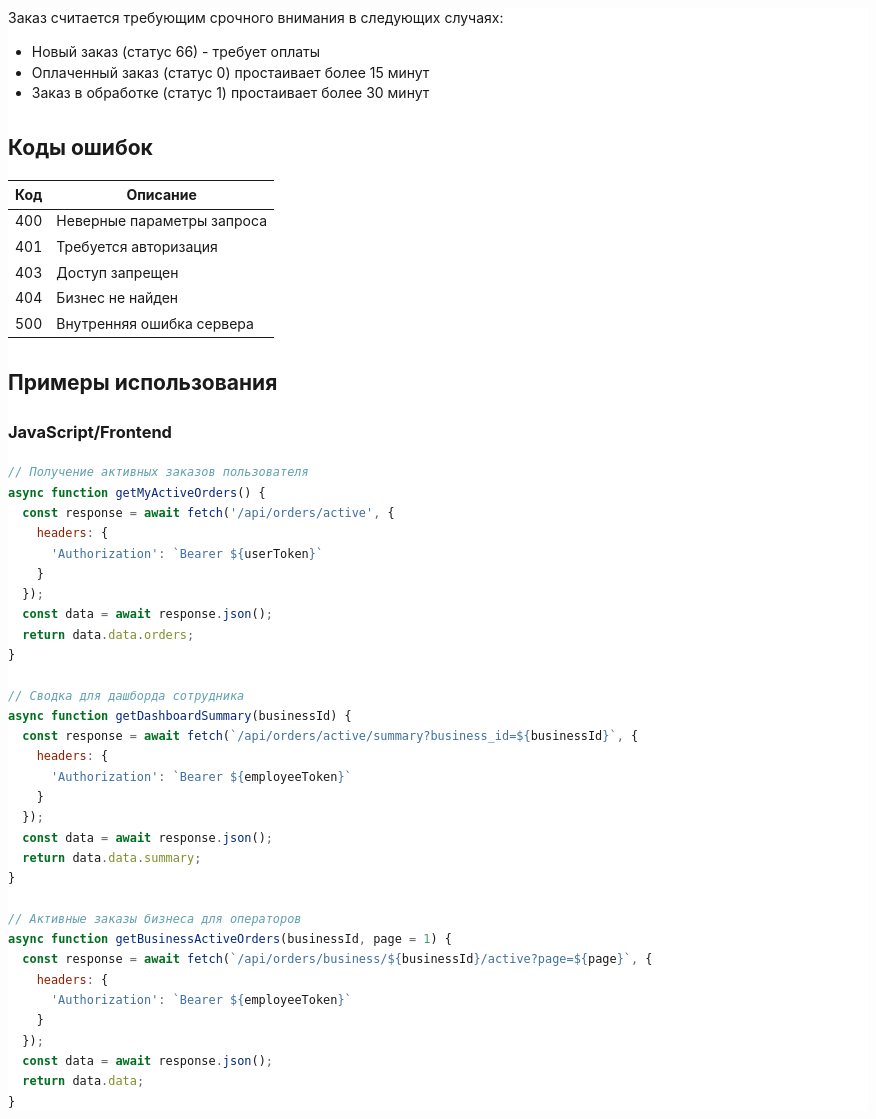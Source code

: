Заказ считается требующим срочного внимания в следующих случаях:
- Новый заказ (статус 66) - требует оплаты
- Оплаченный заказ (статус 0) простаивает более 15 минут
- Заказ в обработке (статус 1) простаивает более 30 минут

## Коды ошибок

| Код | Описание |
|-----|----------|
| 400 | Неверные параметры запроса |
| 401 | Требуется авторизация |
| 403 | Доступ запрещен |
| 404 | Бизнес не найден |
| 500 | Внутренняя ошибка сервера |

## Примеры использования

### JavaScript/Frontend
```javascript
// Получение активных заказов пользователя
async function getMyActiveOrders() {
  const response = await fetch('/api/orders/active', {
    headers: {
      'Authorization': `Bearer ${userToken}`
    }
  });
  const data = await response.json();
  return data.data.orders;
}

// Сводка для дашборда сотрудника
async function getDashboardSummary(businessId) {
  const response = await fetch(`/api/orders/active/summary?business_id=${businessId}`, {
    headers: {
      'Authorization': `Bearer ${employeeToken}`
    }
  });
  const data = await response.json();
  return data.data.summary;
}

// Активные заказы бизнеса для операторов
async function getBusinessActiveOrders(businessId, page = 1) {
  const response = await fetch(`/api/orders/business/${businessId}/active?page=${page}`, {
    headers: {
      'Authorization': `Bearer ${employeeToken}`
    }
  });
  const data = await response.json();
  return data.data;
}
```
